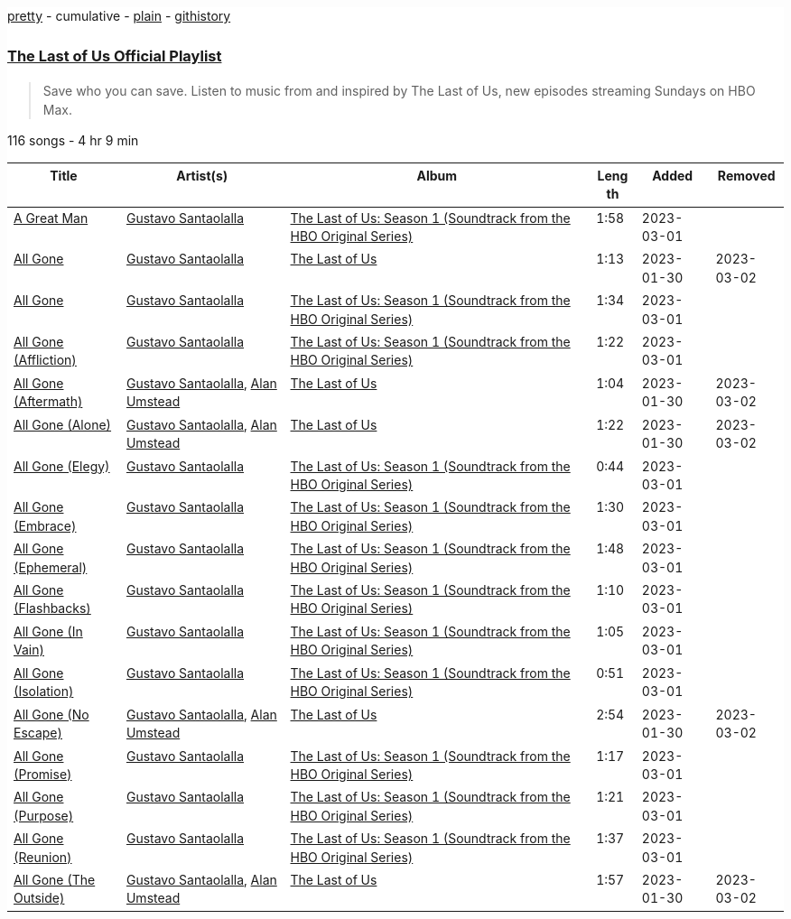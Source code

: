 [pretty](/playlists/pretty/37i9dQZF1DWX4UlFW6EJPs.md) - cumulative - [plain](/playlists/plain/37i9dQZF1DWX4UlFW6EJPs) - [githistory](https://github.githistory.xyz/mackorone/spotify-playlist-archive/blob/main/playlists/plain/37i9dQZF1DWX4UlFW6EJPs)

### [The Last of Us Official Playlist](https://open.spotify.com/playlist/37i9dQZF1DWX4UlFW6EJPs)

> Save who you can save\. Listen to music from and inspired by The Last of Us, new episodes streaming Sundays on HBO Max.

116 songs - 4 hr 9 min

| Title | Artist(s) | Album | Length | Added | Removed |
|---|---|---|---|---|---|
| [A Great Man](https://open.spotify.com/track/4W0RWhmF9FNSGx1cJd8ZAX) | [Gustavo Santaolalla](https://open.spotify.com/artist/4W3fa7tiXGVXl3KilbACqt) | [The Last of Us: Season 1 \(Soundtrack from the HBO Original Series\)](https://open.spotify.com/album/1dJGmqeJGPl9jZrmoc0h5j) | 1:58 | 2023-03-01 |  |
| [All Gone](https://open.spotify.com/track/0GO5eHbhtjHklVKhAFvt7I) | [Gustavo Santaolalla](https://open.spotify.com/artist/4W3fa7tiXGVXl3KilbACqt) | [The Last of Us](https://open.spotify.com/album/2GFFxj8aR2XpwIMYanOPjh) | 1:13 | 2023-01-30 | 2023-03-02 |
| [All Gone](https://open.spotify.com/track/5fV66sSCWs5HfSKOQYfJxg) | [Gustavo Santaolalla](https://open.spotify.com/artist/4W3fa7tiXGVXl3KilbACqt) | [The Last of Us: Season 1 \(Soundtrack from the HBO Original Series\)](https://open.spotify.com/album/1dJGmqeJGPl9jZrmoc0h5j) | 1:34 | 2023-03-01 |  |
| [All Gone \(Affliction\)](https://open.spotify.com/track/6DKZ6kwCDHC8JckgXYrb9x) | [Gustavo Santaolalla](https://open.spotify.com/artist/4W3fa7tiXGVXl3KilbACqt) | [The Last of Us: Season 1 \(Soundtrack from the HBO Original Series\)](https://open.spotify.com/album/1dJGmqeJGPl9jZrmoc0h5j) | 1:22 | 2023-03-01 |  |
| [All Gone \(Aftermath\)](https://open.spotify.com/track/05704F5Uk32MIb9tX5omWQ) | [Gustavo Santaolalla](https://open.spotify.com/artist/4W3fa7tiXGVXl3KilbACqt), [Alan Umstead](https://open.spotify.com/artist/6dwp73sWeoHMobWygzWYDP) | [The Last of Us](https://open.spotify.com/album/2GFFxj8aR2XpwIMYanOPjh) | 1:04 | 2023-01-30 | 2023-03-02 |
| [All Gone \(Alone\)](https://open.spotify.com/track/0pbr3g8GP1OPCdmHJNtXpQ) | [Gustavo Santaolalla](https://open.spotify.com/artist/4W3fa7tiXGVXl3KilbACqt), [Alan Umstead](https://open.spotify.com/artist/6dwp73sWeoHMobWygzWYDP) | [The Last of Us](https://open.spotify.com/album/2GFFxj8aR2XpwIMYanOPjh) | 1:22 | 2023-01-30 | 2023-03-02 |
| [All Gone \(Elegy\)](https://open.spotify.com/track/3MPJtSUzQpFn64gqQQwlgz) | [Gustavo Santaolalla](https://open.spotify.com/artist/4W3fa7tiXGVXl3KilbACqt) | [The Last of Us: Season 1 \(Soundtrack from the HBO Original Series\)](https://open.spotify.com/album/1dJGmqeJGPl9jZrmoc0h5j) | 0:44 | 2023-03-01 |  |
| [All Gone \(Embrace\)](https://open.spotify.com/track/2ungRRY94Oj47tDCAm4yGI) | [Gustavo Santaolalla](https://open.spotify.com/artist/4W3fa7tiXGVXl3KilbACqt) | [The Last of Us: Season 1 \(Soundtrack from the HBO Original Series\)](https://open.spotify.com/album/1dJGmqeJGPl9jZrmoc0h5j) | 1:30 | 2023-03-01 |  |
| [All Gone \(Ephemeral\)](https://open.spotify.com/track/2BLxu6HN5qZUB5M25zNvRm) | [Gustavo Santaolalla](https://open.spotify.com/artist/4W3fa7tiXGVXl3KilbACqt) | [The Last of Us: Season 1 \(Soundtrack from the HBO Original Series\)](https://open.spotify.com/album/1dJGmqeJGPl9jZrmoc0h5j) | 1:48 | 2023-03-01 |  |
| [All Gone \(Flashbacks\)](https://open.spotify.com/track/7DS5saHBLhb6x5SEJ8eLUo) | [Gustavo Santaolalla](https://open.spotify.com/artist/4W3fa7tiXGVXl3KilbACqt) | [The Last of Us: Season 1 \(Soundtrack from the HBO Original Series\)](https://open.spotify.com/album/1dJGmqeJGPl9jZrmoc0h5j) | 1:10 | 2023-03-01 |  |
| [All Gone \(In Vain\)](https://open.spotify.com/track/1VHVRcsVxgMfJLkkbfFNjj) | [Gustavo Santaolalla](https://open.spotify.com/artist/4W3fa7tiXGVXl3KilbACqt) | [The Last of Us: Season 1 \(Soundtrack from the HBO Original Series\)](https://open.spotify.com/album/1dJGmqeJGPl9jZrmoc0h5j) | 1:05 | 2023-03-01 |  |
| [All Gone \(Isolation\)](https://open.spotify.com/track/2zysGsFCXuQuB0fVqpnNHh) | [Gustavo Santaolalla](https://open.spotify.com/artist/4W3fa7tiXGVXl3KilbACqt) | [The Last of Us: Season 1 \(Soundtrack from the HBO Original Series\)](https://open.spotify.com/album/1dJGmqeJGPl9jZrmoc0h5j) | 0:51 | 2023-03-01 |  |
| [All Gone \(No Escape\)](https://open.spotify.com/track/6zezOLouSWKEfMizbzcsad) | [Gustavo Santaolalla](https://open.spotify.com/artist/4W3fa7tiXGVXl3KilbACqt), [Alan Umstead](https://open.spotify.com/artist/6dwp73sWeoHMobWygzWYDP) | [The Last of Us](https://open.spotify.com/album/2GFFxj8aR2XpwIMYanOPjh) | 2:54 | 2023-01-30 | 2023-03-02 |
| [All Gone \(Promise\)](https://open.spotify.com/track/6R4iwtndN4vxtg024vcZc6) | [Gustavo Santaolalla](https://open.spotify.com/artist/4W3fa7tiXGVXl3KilbACqt) | [The Last of Us: Season 1 \(Soundtrack from the HBO Original Series\)](https://open.spotify.com/album/1dJGmqeJGPl9jZrmoc0h5j) | 1:17 | 2023-03-01 |  |
| [All Gone \(Purpose\)](https://open.spotify.com/track/0KepE4aUzFvhHimdbXFmPR) | [Gustavo Santaolalla](https://open.spotify.com/artist/4W3fa7tiXGVXl3KilbACqt) | [The Last of Us: Season 1 \(Soundtrack from the HBO Original Series\)](https://open.spotify.com/album/1dJGmqeJGPl9jZrmoc0h5j) | 1:21 | 2023-03-01 |  |
| [All Gone \(Reunion\)](https://open.spotify.com/track/3xQsL61qYs3uGmIPzKlDPS) | [Gustavo Santaolalla](https://open.spotify.com/artist/4W3fa7tiXGVXl3KilbACqt) | [The Last of Us: Season 1 \(Soundtrack from the HBO Original Series\)](https://open.spotify.com/album/1dJGmqeJGPl9jZrmoc0h5j) | 1:37 | 2023-03-01 |  |
| [All Gone \(The Outside\)](https://open.spotify.com/track/3pFvXXDuKGsUPsmBc6McV9) | [Gustavo Santaolalla](https://open.spotify.com/artist/4W3fa7tiXGVXl3KilbACqt), [Alan Umstead](https://open.spotify.com/artist/6dwp73sWeoHMobWygzWYDP) | [The Last of Us](https://open.spotify.com/album/2GFFxj8aR2XpwIMYanOPjh) | 1:57 | 2023-01-30 | 2023-03-02 |